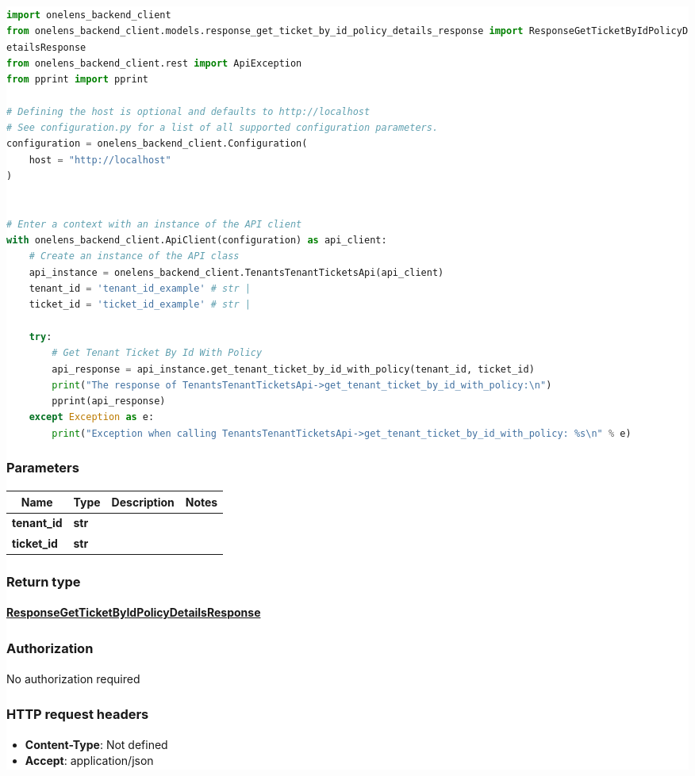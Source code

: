 
```python
import onelens_backend_client
from onelens_backend_client.models.response_get_ticket_by_id_policy_details_response import ResponseGetTicketByIdPolicyDetailsResponse
from onelens_backend_client.rest import ApiException
from pprint import pprint

# Defining the host is optional and defaults to http://localhost
# See configuration.py for a list of all supported configuration parameters.
configuration = onelens_backend_client.Configuration(
    host = "http://localhost"
)


# Enter a context with an instance of the API client
with onelens_backend_client.ApiClient(configuration) as api_client:
    # Create an instance of the API class
    api_instance = onelens_backend_client.TenantsTenantTicketsApi(api_client)
    tenant_id = 'tenant_id_example' # str | 
    ticket_id = 'ticket_id_example' # str | 

    try:
        # Get Tenant Ticket By Id With Policy
        api_response = api_instance.get_tenant_ticket_by_id_with_policy(tenant_id, ticket_id)
        print("The response of TenantsTenantTicketsApi->get_tenant_ticket_by_id_with_policy:\n")
        pprint(api_response)
    except Exception as e:
        print("Exception when calling TenantsTenantTicketsApi->get_tenant_ticket_by_id_with_policy: %s\n" % e)
```



### Parameters


Name | Type | Description  | Notes
------------- | ------------- | ------------- | -------------
 **tenant_id** | **str**|  | 
 **ticket_id** | **str**|  | 

### Return type

[**ResponseGetTicketByIdPolicyDetailsResponse**](ResponseGetTicketByIdPolicyDetailsResponse.md)

### Authorization

No authorization required

### HTTP request headers

 - **Content-Type**: Not defined
 - **Accept**: application/json
